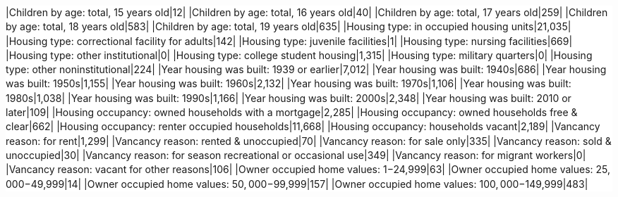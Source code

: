 |Children by age: total, 15 years old|12|
|Children by age: total, 16 years old|40|
|Children by age: total, 17 years old|259|
|Children by age: total, 18 years old|583|
|Children by age: total, 19 years old|635|
|Housing type: in occupied housing units|21,035|
|Housing type: correctional facility for adults|142|
|Housing type: juvenile facilities|1|
|Housing type: nursing facilities|669|
|Housing type: other institutional|0|
|Housing type: college student housing|1,315|
|Housing type: military quarters|0|
|Housing type: other noninstitutional|224|
|Year housing was built: 1939 or earlier|7,012|
|Year housing was built: 1940s|686|
|Year housing was built: 1950s|1,155|
|Year housing was built: 1960s|2,132|
|Year housing was built: 1970s|1,106|
|Year housing was built: 1980s|1,038|
|Year housing was built: 1990s|1,166|
|Year housing was built: 2000s|2,348|
|Year housing was built: 2010 or later|109|
|Housing occupancy: owned households with a mortgage|2,285|
|Housing occupancy: owned households free & clear|662|
|Housing occupancy: renter occupied households|11,668|
|Housing occupancy: households vacant|2,189|
|Vancancy reason: for rent|1,299|
|Vancancy reason: rented & unoccupied|70|
|Vancancy reason: for sale only|335|
|Vancancy reason: sold & unoccupied|30|
|Vancancy reason: for season recreational or occasional use|349|
|Vancancy reason: for migrant workers|0|
|Vancancy reason: vacant for other reasons|106|
|Owner occupied home values: $1-$24,999|63|
|Owner occupied home values: $25,000-$49,999|14|
|Owner occupied home values: $50,000-$99,999|157|
|Owner occupied home values: $100,000-$149,999|483|